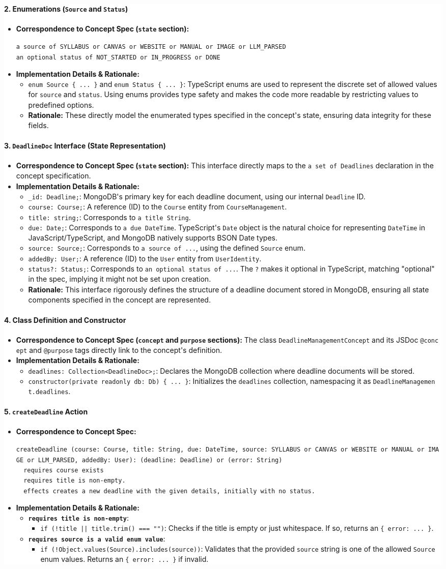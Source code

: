 #### 2. Enumerations (`Source` and `Status`)

*   **Correspondence to Concept Spec (`state` section):**
    ```concept
    a source of SYLLABUS or CANVAS or WEBSITE or MANUAL or IMAGE or LLM_PARSED
    an optional status of NOT_STARTED or IN_PROGRESS or DONE
    ```
*   **Implementation Details & Rationale:**
    *   `enum Source { ... }` and `enum Status { ... }`: TypeScript enums are used to represent the discrete set of allowed values for `source` and `status`. Using enums provides type safety and makes the code more readable by restricting values to predefined options.
    *   **Rationale:** These directly model the enumerated types specified in the concept's state, ensuring data integrity for these fields.

#### 3. `DeadlineDoc` Interface (State Representation)

*   **Correspondence to Concept Spec (`state` section):** This interface directly maps to the `a set of Deadlines` declaration in the concept specification.
*   **Implementation Details & Rationale:**
    *   `_id: Deadline;`: MongoDB's primary key for each deadline document, using our internal `Deadline` ID.
    *   `course: Course;`: A reference (ID) to the `Course` entity from `CourseManagement`.
    *   `title: string;`: Corresponds to `a title String`.
    *   `due: Date;`: Corresponds to `a due DateTime`. TypeScript's `Date` object is the natural choice for representing `DateTime` in JavaScript/TypeScript, and MongoDB natively supports BSON Date types.
    *   `source: Source;`: Corresponds to `a source of ...`, using the defined `Source` enum.
    *   `addedBy: User;`: A reference (ID) to the `User` entity from `UserIdentity`.
    *   `status?: Status;`: Corresponds to `an optional status of ...`. The `?` makes it optional in TypeScript, matching "optional" in the spec, implying it might not be set upon creation.
    *   **Rationale:** This interface rigorously defines the structure of a deadline document stored in MongoDB, ensuring all state components specified in the concept are represented.

#### 4. Class Definition and Constructor

*   **Correspondence to Concept Spec (`concept` and `purpose` sections):** The class `DeadlineManagementConcept` and its JSDoc `@concept` and `@purpose` tags directly link to the concept's definition.
*   **Implementation Details & Rationale:**
    *   `deadlines: Collection<DeadlineDoc>;`: Declares the MongoDB collection where deadline documents will be stored.
    *   `constructor(private readonly db: Db) { ... }`: Initializes the `deadlines` collection, namespacing it as `DeadlineManagement.deadlines`.

#### 5. `createDeadline` Action

*   **Correspondence to Concept Spec:**
    ```concept
    createDeadline (course: Course, title: String, due: DateTime, source: SYLLABUS or CANVAS or WEBSITE or MANUAL or IMAGE or LLM_PARSED, addedBy: User): (deadline: Deadline) or (error: String)
      requires course exists
      requires title is non-empty.
      effects creates a new deadline with the given details, initially with no status.
    ```
*   **Implementation Details & Rationale:**
    *   **`requires title is non-empty`**:
        *   `if (!title || title.trim() === "")`: Checks if the title is empty or just whitespace. If so, returns an `{ error: ... }`.
    *   **`requires source is a valid enum value`**:
        *   `if (!Object.values(Source).includes(source))`: Validates that the provided `source` string is one of the allowed `Source` enum values. Returns an `{ error: ... }` if invalid.